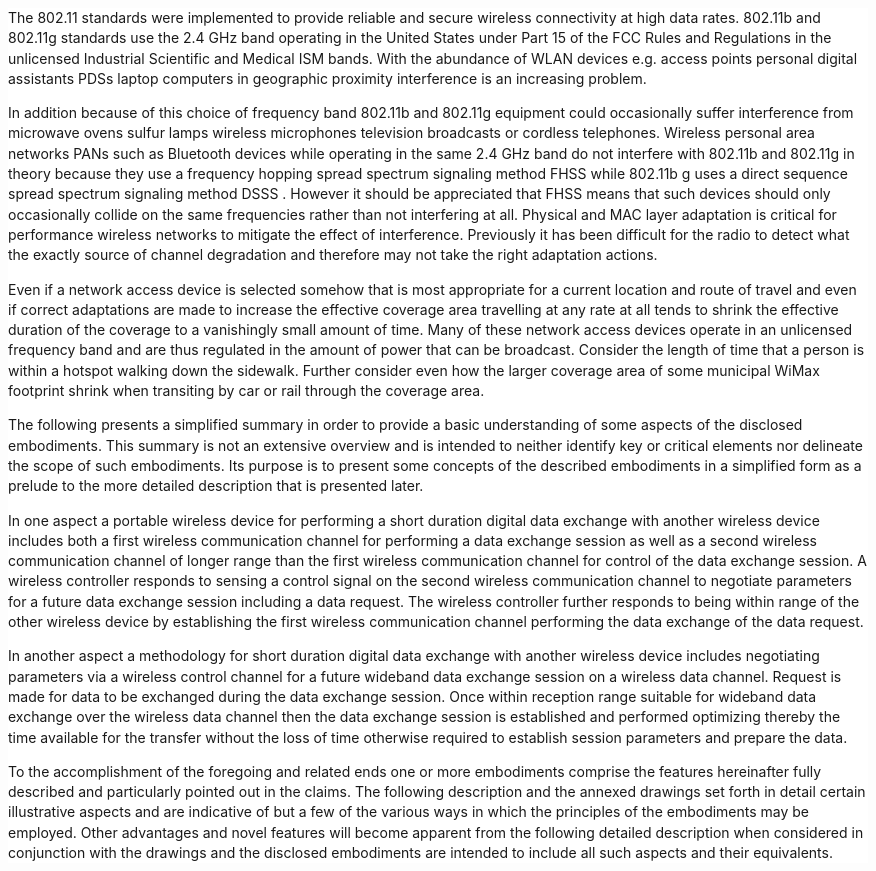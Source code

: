 The 802.11 standards were implemented to provide reliable and secure wireless connectivity at high data rates. 802.11b and 802.11g standards use the 2.4 GHz band operating in the United States under Part 15 of the FCC Rules and Regulations in the unlicensed Industrial Scientific and Medical ISM bands. With the abundance of WLAN devices e.g. access points personal digital assistants PDSs laptop computers in geographic proximity interference is an increasing problem.

In addition because of this choice of frequency band 802.11b and 802.11g equipment could occasionally suffer interference from microwave ovens sulfur lamps wireless microphones television broadcasts or cordless telephones. Wireless personal area networks PANs such as Bluetooth devices while operating in the same 2.4 GHz band do not interfere with 802.11b and 802.11g in theory because they use a frequency hopping spread spectrum signaling method FHSS while 802.11b g uses a direct sequence spread spectrum signaling method DSSS . However it should be appreciated that FHSS means that such devices should only occasionally collide on the same frequencies rather than not interfering at all. Physical and MAC layer adaptation is critical for performance wireless networks to mitigate the effect of interference. Previously it has been difficult for the radio to detect what the exactly source of channel degradation and therefore may not take the right adaptation actions.

Even if a network access device is selected somehow that is most appropriate for a current location and route of travel and even if correct adaptations are made to increase the effective coverage area travelling at any rate at all tends to shrink the effective duration of the coverage to a vanishingly small amount of time. Many of these network access devices operate in an unlicensed frequency band and are thus regulated in the amount of power that can be broadcast. Consider the length of time that a person is within a hotspot walking down the sidewalk. Further consider even how the larger coverage area of some municipal WiMax footprint shrink when transiting by car or rail through the coverage area.

The following presents a simplified summary in order to provide a basic understanding of some aspects of the disclosed embodiments. This summary is not an extensive overview and is intended to neither identify key or critical elements nor delineate the scope of such embodiments. Its purpose is to present some concepts of the described embodiments in a simplified form as a prelude to the more detailed description that is presented later.

In one aspect a portable wireless device for performing a short duration digital data exchange with another wireless device includes both a first wireless communication channel for performing a data exchange session as well as a second wireless communication channel of longer range than the first wireless communication channel for control of the data exchange session. A wireless controller responds to sensing a control signal on the second wireless communication channel to negotiate parameters for a future data exchange session including a data request. The wireless controller further responds to being within range of the other wireless device by establishing the first wireless communication channel performing the data exchange of the data request.

In another aspect a methodology for short duration digital data exchange with another wireless device includes negotiating parameters via a wireless control channel for a future wideband data exchange session on a wireless data channel. Request is made for data to be exchanged during the data exchange session. Once within reception range suitable for wideband data exchange over the wireless data channel then the data exchange session is established and performed optimizing thereby the time available for the transfer without the loss of time otherwise required to establish session parameters and prepare the data.

To the accomplishment of the foregoing and related ends one or more embodiments comprise the features hereinafter fully described and particularly pointed out in the claims. The following description and the annexed drawings set forth in detail certain illustrative aspects and are indicative of but a few of the various ways in which the principles of the embodiments may be employed. Other advantages and novel features will become apparent from the following detailed description when considered in conjunction with the drawings and the disclosed embodiments are intended to include all such aspects and their equivalents.
